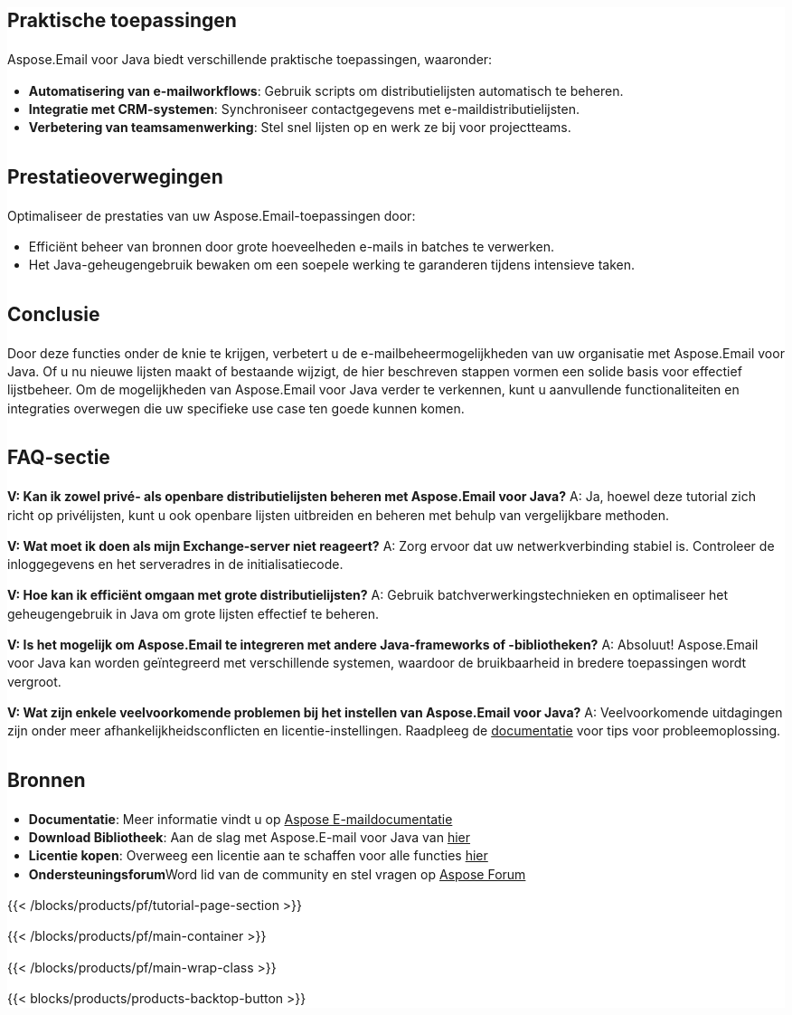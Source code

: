 ## Praktische toepassingen
Aspose.Email voor Java biedt verschillende praktische toepassingen, waaronder:
- **Automatisering van e-mailworkflows**: Gebruik scripts om distributielijsten automatisch te beheren.
- **Integratie met CRM-systemen**: Synchroniseer contactgegevens met e-maildistributielijsten.
- **Verbetering van teamsamenwerking**: Stel snel lijsten op en werk ze bij voor projectteams.

## Prestatieoverwegingen
Optimaliseer de prestaties van uw Aspose.Email-toepassingen door:
- Efficiënt beheer van bronnen door grote hoeveelheden e-mails in batches te verwerken.
- Het Java-geheugengebruik bewaken om een soepele werking te garanderen tijdens intensieve taken.

## Conclusie
Door deze functies onder de knie te krijgen, verbetert u de e-mailbeheermogelijkheden van uw organisatie met Aspose.Email voor Java. Of u nu nieuwe lijsten maakt of bestaande wijzigt, de hier beschreven stappen vormen een solide basis voor effectief lijstbeheer. Om de mogelijkheden van Aspose.Email voor Java verder te verkennen, kunt u aanvullende functionaliteiten en integraties overwegen die uw specifieke use case ten goede kunnen komen.

## FAQ-sectie
**V: Kan ik zowel privé- als openbare distributielijsten beheren met Aspose.Email voor Java?**
A: Ja, hoewel deze tutorial zich richt op privélijsten, kunt u ook openbare lijsten uitbreiden en beheren met behulp van vergelijkbare methoden.

**V: Wat moet ik doen als mijn Exchange-server niet reageert?**
A: Zorg ervoor dat uw netwerkverbinding stabiel is. Controleer de inloggegevens en het serveradres in de initialisatiecode.

**V: Hoe kan ik efficiënt omgaan met grote distributielijsten?**
A: Gebruik batchverwerkingstechnieken en optimaliseer het geheugengebruik in Java om grote lijsten effectief te beheren.

**V: Is het mogelijk om Aspose.Email te integreren met andere Java-frameworks of -bibliotheken?**
A: Absoluut! Aspose.Email voor Java kan worden geïntegreerd met verschillende systemen, waardoor de bruikbaarheid in bredere toepassingen wordt vergroot.

**V: Wat zijn enkele veelvoorkomende problemen bij het instellen van Aspose.Email voor Java?**
A: Veelvoorkomende uitdagingen zijn onder meer afhankelijkheidsconflicten en licentie-instellingen. Raadpleeg de [documentatie](https://reference.aspose.com/email/java/) voor tips voor probleemoplossing.

## Bronnen
- **Documentatie**: Meer informatie vindt u op [Aspose E-maildocumentatie](https://reference.aspose.com/email/java/)
- **Download Bibliotheek**: Aan de slag met Aspose.E-mail voor Java van [hier](https://releases.aspose.com/email/java/)
- **Licentie kopen**: Overweeg een licentie aan te schaffen voor alle functies [hier](https://purchase.aspose.com/buy)
- **Ondersteuningsforum**Word lid van de community en stel vragen op [Aspose Forum](https://forum.aspose.com/c/email/10)

{{< /blocks/products/pf/tutorial-page-section >}}

{{< /blocks/products/pf/main-container >}}

{{< /blocks/products/pf/main-wrap-class >}}

{{< blocks/products/products-backtop-button >}}